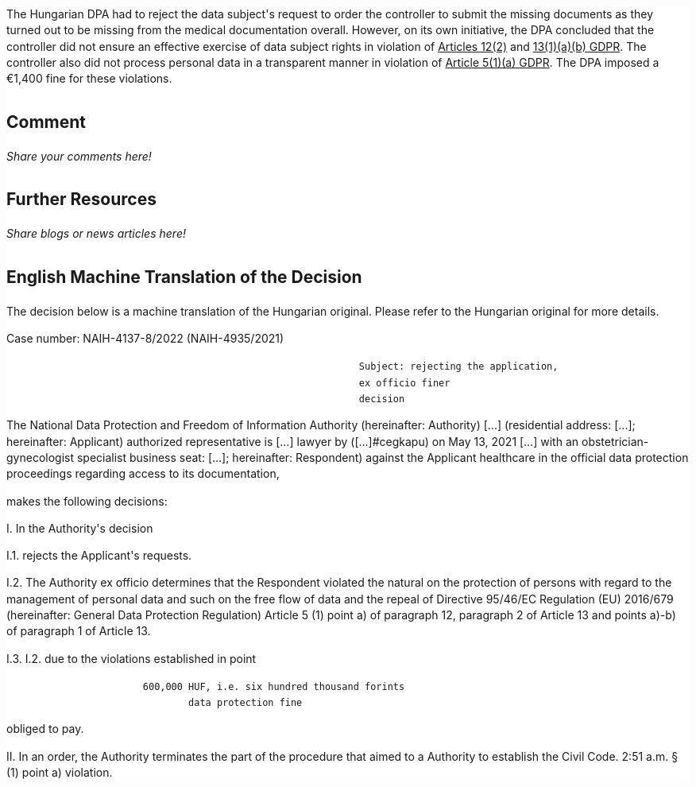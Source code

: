 The Hungarian DPA had to reject the data subject's request to order the controller to submit the missing documents as they turned out to be missing from the medical documentation overall. However, on its own initiative, the DPA concluded that the controller did not ensure an effective exercise of data subject rights in violation of [Articles 12(2)](/index.php?title=Article_12_GDPR "Article 12 GDPR") and [13(1)(a)(b) GDPR](/index.php?title=Article_13_GDPR "Article 13 GDPR"). The controller also did not process personal data in a transparent manner in violation of [Article 5(1)(a) GDPR](/index.php?title=Article_5_GDPR "Article 5 GDPR"). The DPA imposed a €1,400 fine for these violations.

## Comment

_Share your comments here!_

## Further Resources

_Share blogs or news articles here!_

## English Machine Translation of the Decision

The decision below is a machine translation of the Hungarian original. Please refer to the Hungarian original for more details.

Case number: NAIH-4137-8/2022
           (NAIH-4935/2021)

                                                                  Subject: rejecting the application,
                                                                  ex officio finer
                                                                  decision

The National Data Protection and Freedom of Information Authority (hereinafter: Authority) \[...\]
(residential address: \[...\]; hereinafter: Applicant) authorized representative is \[…\] lawyer
by (\[…\]#cegkapu) on May 13, 2021 \[…\] with an obstetrician-gynecologist specialist
business seat: \[…\]; hereinafter: Respondent) against the Applicant healthcare
in the official data protection proceedings regarding access to its documentation,

makes the following decisions:

I. In the Authority's decision

I.1. rejects the Applicant's requests.

I.2. The Authority ex officio determines that the Respondent violated the natural
on the protection of persons with regard to the management of personal data and such
on the free flow of data and the repeal of Directive 95/46/EC
Regulation (EU) 2016/679 (hereinafter: General Data Protection Regulation) Article 5 (1)
point a) of paragraph 12, paragraph 2 of Article 13 and points a)-b) of paragraph 1 of Article 13.

I.3. I.2. due to the violations established in point

                            600,000 HUF, i.e. six hundred thousand forints
                                    data protection fine

obliged to pay.

II. In an order, the Authority terminates the part of the procedure that aimed to a
Authority to establish the Civil Code. 2:51 a.m. § (1) point a) violation.
